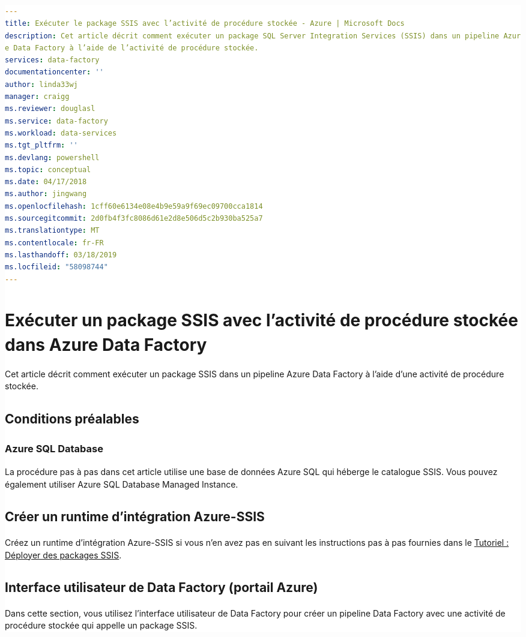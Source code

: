 ```yaml
---
title: Exécuter le package SSIS avec l’activité de procédure stockée - Azure | Microsoft Docs
description: Cet article décrit comment exécuter un package SQL Server Integration Services (SSIS) dans un pipeline Azure Data Factory à l’aide de l’activité de procédure stockée.
services: data-factory
documentationcenter: ''
author: linda33wj
manager: craigg
ms.reviewer: douglasl
ms.service: data-factory
ms.workload: data-services
ms.tgt_pltfrm: ''
ms.devlang: powershell
ms.topic: conceptual
ms.date: 04/17/2018
ms.author: jingwang
ms.openlocfilehash: 1cff60e6134e08e4b9e59a9f69ec09700cca1814
ms.sourcegitcommit: 2d0fb4f3fc8086d61e2d8e506d5c2b930ba525a7
ms.translationtype: MT
ms.contentlocale: fr-FR
ms.lasthandoff: 03/18/2019
ms.locfileid: "58098744"
---
```

# <a name="run-an-ssis-package-with-the-stored-procedure-activity-in-azure-data-factory"></a>Exécuter un package SSIS avec l’activité de procédure stockée dans Azure Data Factory
Cet article décrit comment exécuter un package SSIS dans un pipeline Azure Data Factory à l’aide d’une activité de procédure stockée. 

## <a name="prerequisites"></a>Conditions préalables

### <a name="azure-sql-database"></a>Azure SQL Database 
La procédure pas à pas dans cet article utilise une base de données Azure SQL qui héberge le catalogue SSIS. Vous pouvez également utiliser Azure SQL Database Managed Instance.

## <a name="create-an-azure-ssis-integration-runtime"></a>Créer un runtime d’intégration Azure-SSIS
Créez un runtime d’intégration Azure-SSIS si vous n’en avez pas en suivant les instructions pas à pas fournies dans le [Tutoriel : Déployer des packages SSIS](tutorial-create-azure-ssis-runtime-portal.md).

## <a name="data-factory-ui-azure-portal"></a>Interface utilisateur de Data Factory (portail Azure)
Dans cette section, vous utilisez l’interface utilisateur de Data Factory pour créer un pipeline Data Factory avec une activité de procédure stockée qui appelle un package SSIS.
